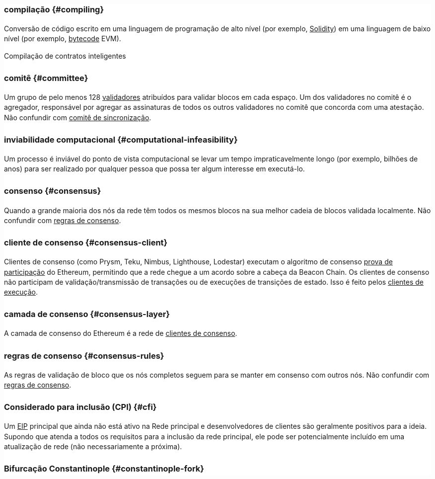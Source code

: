 ### compilação {#compiling}

Conversão de código escrito em uma linguagem de programação de alto nível (por exemplo, [Solidity](#solidity)) em uma linguagem de baixo nível (por exemplo, [bytecode](#bytecode) EVM).

<DocLink to="/developers/docs/smart-contracts/compiling/">
  Compilação de contratos inteligentes
</DocLink>

### comitê {#committee}

Um grupo de pelo menos 128 [validadores](#validator) atribuídos para validar blocos em cada espaço. Um dos validadores no comitê é o agregador, responsável por agregar as assinaturas de todos os outros validadores no comitê que concorda com uma atestação. Não confundir com [comitê de sincronização](#sync-committee).

### inviabilidade computacional {#computational-infeasibility}

Um processo é inviável do ponto de vista computacional se levar um tempo impraticavelmente longo (por exemplo, bilhões de anos) para ser realizado por qualquer pessoa que possa ter algum interesse em executá-lo.

### consenso {#consensus}

Quando a grande maioria dos nós da rede têm todos os mesmos blocos na sua melhor cadeia de blocos validada localmente. Não confundir com [regras de consenso](#consensus-rules).

### cliente de consenso {#consensus-client}

Clientes de consenso (como Prysm, Teku, Nimbus, Lighthouse, Lodestar) executam o algoritmo de consenso [prova de participação](#pos) do Ethereum, permitindo que a rede chegue a um acordo sobre a cabeça da Beacon Chain. Os clientes de consenso não participam de validação/transmissão de transações ou de execuções de transições de estado. Isso é feito pelos [clientes de execução](#execution-client).

### camada de consenso {#consensus-layer}

A camada de consenso do Ethereum é a rede de [clientes de consenso](#consensus-client).

### regras de consenso {#consensus-rules}

As regras de validação de bloco que os nós completos seguem para se manter em consenso com outros nós. Não confundir com [regras de consenso](#consensus).

### Considerado para inclusão (CPI) {#cfi}

Um [EIP](#eip) principal que ainda não está ativo na Rede principal e desenvolvedores de clientes são geralmente positivos para a ideia. Supondo que atenda a todos os requisitos para a inclusão da rede principal, ele pode ser potencialmente incluído em uma atualização de rede (não necessariamente a próxima).

### Bifurcação Constantinople {#constantinople-fork}
